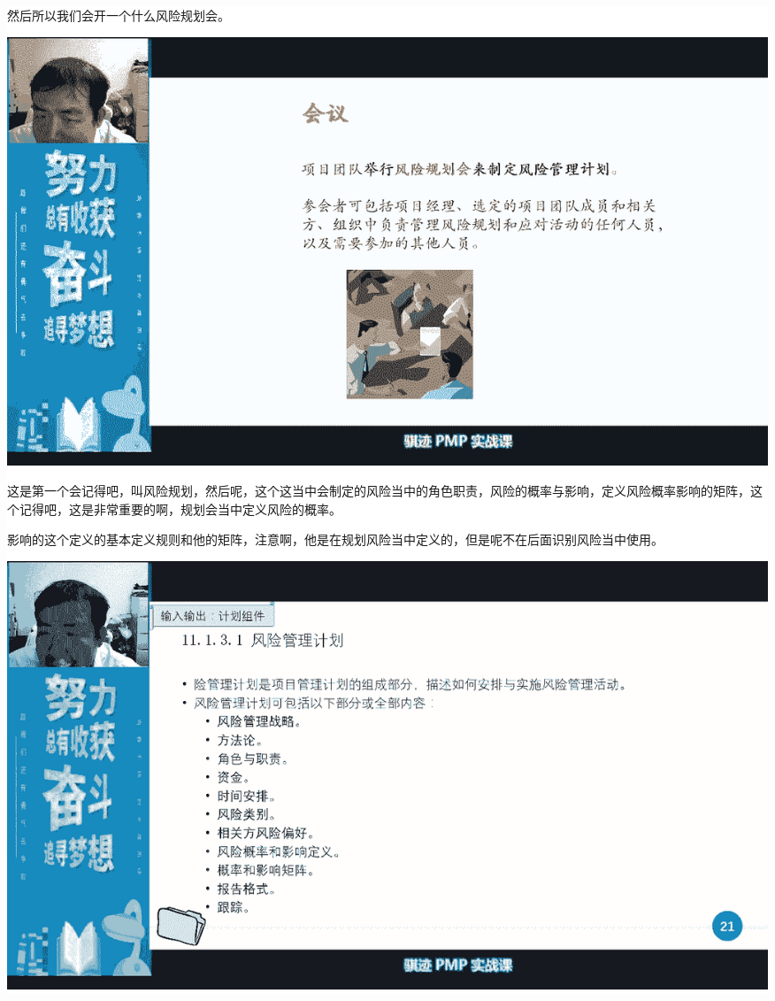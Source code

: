 然后所以我们会开一个什么风险规划会。

![](img/5d485dfb892ef3c3a3f949b13a2b076c_29.png)

这是第一个会记得吧，叫风险规划，然后呢，这个这当中会制定的风险当中的角色职责，风险的概率与影响，定义风险概率影响的矩阵，这个记得吧，这是非常重要的啊，规划会当中定义风险的概率。

影响的这个定义的基本定义规则和他的矩阵，注意啊，他是在规划风险当中定义的，但是呢不在后面识别风险当中使用。



![](img/5d485dfb892ef3c3a3f949b13a2b076c_31.png)
